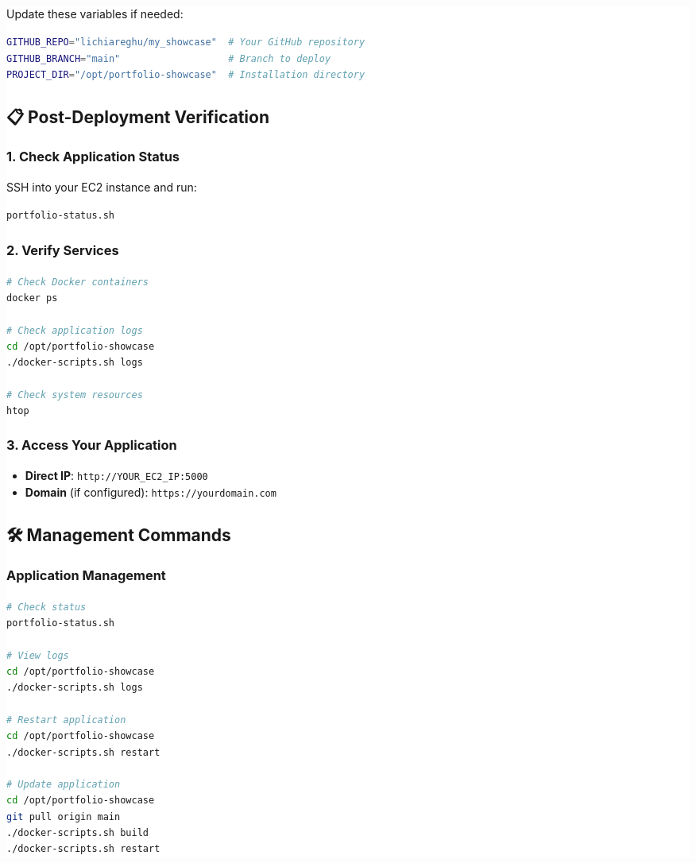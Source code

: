 Update these variables if needed:

```bash
GITHUB_REPO="lichiareghu/my_showcase"  # Your GitHub repository
GITHUB_BRANCH="main"                   # Branch to deploy
PROJECT_DIR="/opt/portfolio-showcase"  # Installation directory
```

## 📋 Post-Deployment Verification

### 1. Check Application Status

SSH into your EC2 instance and run:

```bash
portfolio-status.sh
```

### 2. Verify Services

```bash
# Check Docker containers
docker ps

# Check application logs
cd /opt/portfolio-showcase
./docker-scripts.sh logs

# Check system resources
htop
```

### 3. Access Your Application

- **Direct IP**: `http://YOUR_EC2_IP:5000`
- **Domain** (if configured): `https://yourdomain.com`

## 🛠️ Management Commands

### Application Management

```bash
# Check status
portfolio-status.sh

# View logs
cd /opt/portfolio-showcase
./docker-scripts.sh logs

# Restart application
cd /opt/portfolio-showcase
./docker-scripts.sh restart

# Update application
cd /opt/portfolio-showcase
git pull origin main
./docker-scripts.sh build
./docker-scripts.sh restart
```

